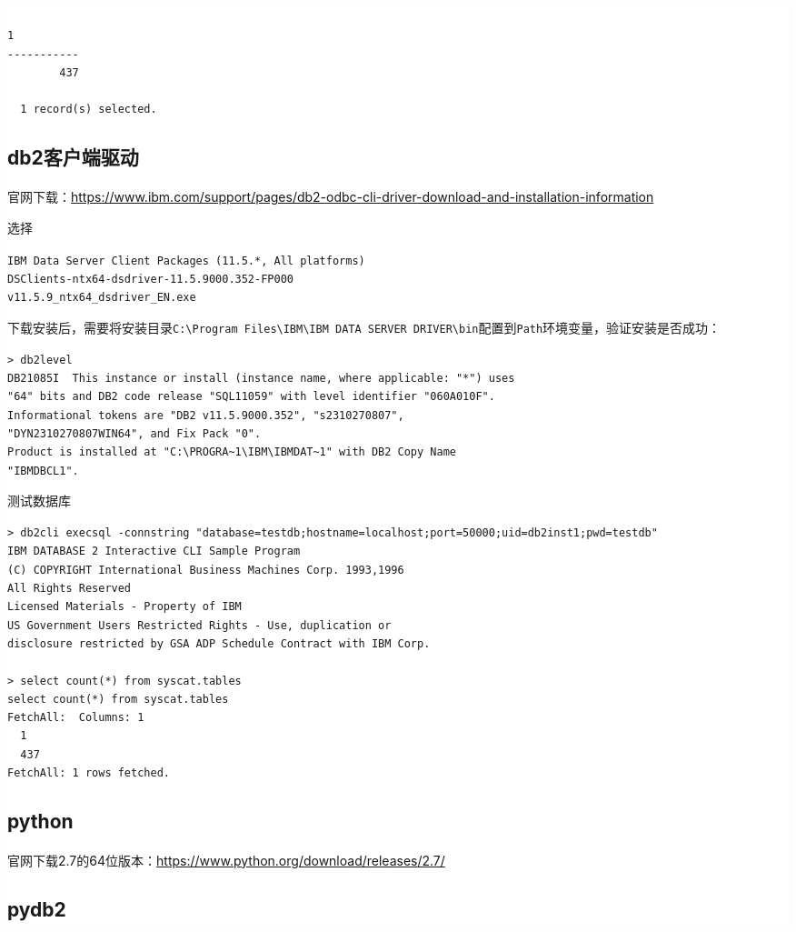 ```

1
-----------
        437

  1 record(s) selected.
```

## db2客户端驱动

官网下载：https://www.ibm.com/support/pages/db2-odbc-cli-driver-download-and-installation-information

选择
```
IBM Data Server Client Packages (11.5.*, All platforms)
DSClients-ntx64-dsdriver-11.5.9000.352-FP000
v11.5.9_ntx64_dsdriver_EN.exe
```
下载安装后，需要将安装目录`C:\Program Files\IBM\IBM DATA SERVER DRIVER\bin`配置到`Path`环境变量，验证安装是否成功：
```
> db2level
DB21085I  This instance or install (instance name, where applicable: "*") uses
"64" bits and DB2 code release "SQL11059" with level identifier "060A010F".
Informational tokens are "DB2 v11.5.9000.352", "s2310270807",
"DYN2310270807WIN64", and Fix Pack "0".
Product is installed at "C:\PROGRA~1\IBM\IBMDAT~1" with DB2 Copy Name
"IBMDBCL1".
```

测试数据库
```
> db2cli execsql -connstring "database=testdb;hostname=localhost;port=50000;uid=db2inst1;pwd=testdb"
IBM DATABASE 2 Interactive CLI Sample Program
(C) COPYRIGHT International Business Machines Corp. 1993,1996
All Rights Reserved
Licensed Materials - Property of IBM
US Government Users Restricted Rights - Use, duplication or
disclosure restricted by GSA ADP Schedule Contract with IBM Corp.

> select count(*) from syscat.tables
select count(*) from syscat.tables
FetchAll:  Columns: 1
  1
  437
FetchAll: 1 rows fetched.
```

## python

官网下载2.7的64位版本：https://www.python.org/download/releases/2.7/

## pydb2
